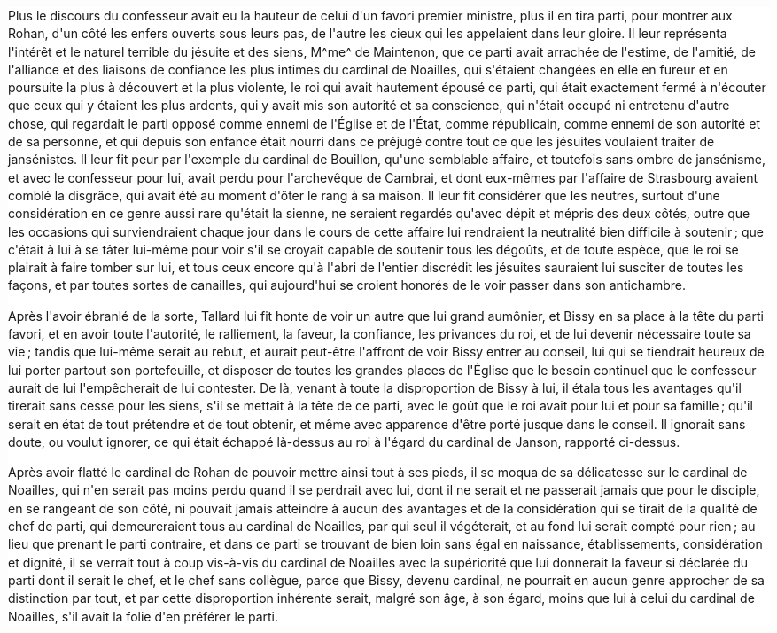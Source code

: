 Plus le discours du confesseur avait eu la hauteur de celui d'un favori
premier ministre, plus il en tira parti, pour montrer aux Rohan, d'un côté les
enfers ouverts sous leurs pas, de l'autre les cieux qui les appelaient dans
leur gloire. Il leur représenta l'intérêt et le naturel terrible du jésuite et
des siens, M^me^ de Maintenon, que ce parti avait arrachée de l'estime, de
l'amitié, de l'alliance et des liaisons de confiance les plus intimes du
cardinal de Noailles, qui s'étaient changées en elle en fureur et en poursuite
la plus à découvert et la plus violente, le roi qui avait hautement épousé ce
parti, qui était exactement fermé à n'écouter que ceux qui y étaient les plus
ardents, qui y avait mis son autorité et sa conscience, qui n'était occupé ni
entretenu d'autre chose, qui regardait le parti opposé comme ennemi de
l'Église et de l'État, comme républicain, comme ennemi de son autorité et de
sa personne, et qui depuis son enfance était nourri dans ce préjugé contre
tout ce que les jésuites voulaient traiter de jansénistes. Il leur fit peur
par l'exemple du cardinal de Bouillon, qu'une semblable affaire, et toutefois
sans ombre de jansénisme, et avec le confesseur pour lui, avait perdu pour
l'archevêque de Cambrai, et dont eux-mêmes par l'affaire de Strasbourg avaient
comblé la disgrâce, qui avait été au moment d'ôter le rang à sa maison. Il
leur fit considérer que les neutres, surtout d'une considération en ce genre
aussi rare qu'était la sienne, ne seraient regardés qu'avec dépit et mépris
des deux côtés, outre que les occasions qui surviendraient chaque jour dans le
cours de cette affaire lui rendraient la neutralité bien difficile à soutenir ;
que c'était à lui à se tâter lui-même pour voir s'il se croyait capable de
soutenir tous les dégoûts, et de toute espèce, que le roi se plairait à faire
tomber sur lui, et tous ceux encore qu'à l'abri de l'entier discrédit les
jésuites sauraient lui susciter de toutes les façons, et par toutes sortes de
canailles, qui aujourd'hui se croient honorés de le voir passer dans son
antichambre.

Après l'avoir ébranlé de la sorte, Tallard lui fit honte de voir un autre que
lui grand aumônier, et Bissy en sa place à la tête du parti favori, et en
avoir toute l'autorité, le ralliement, la faveur, la confiance, les privances
du roi, et de lui devenir nécessaire toute sa vie ; tandis que lui-même serait
au rebut, et aurait peut-être l'affront de voir Bissy entrer au conseil, lui
qui se tiendrait heureux de lui porter partout son portefeuille, et disposer
de toutes les grandes places de l'Église que le besoin continuel que le
confesseur aurait de lui l'empêcherait de lui contester. De là, venant à toute
la disproportion de Bissy à lui, il étala tous les avantages qu'il tirerait
sans cesse pour les siens, s'il se mettait à la tête de ce parti, avec le goût
que le roi avait pour lui et pour sa famille ; qu'il serait en état de tout
prétendre et de tout obtenir, et même avec apparence d'être porté jusque dans
le conseil. Il ignorait sans doute, ou voulut ignorer, ce qui était échappé
là-dessus au roi à l'égard du cardinal de Janson, rapporté ci-dessus.

Après avoir flatté le cardinal de Rohan de pouvoir mettre ainsi tout à ses
pieds, il se moqua de sa délicatesse sur le cardinal de Noailles, qui n'en
serait pas moins perdu quand il se perdrait avec lui, dont il ne serait et ne
passerait jamais que pour le disciple, en se rangeant de son côté, ni pouvait
jamais atteindre à aucun des avantages et de la considération qui se tirait de
la qualité de chef de parti, qui demeureraient tous au cardinal de Noailles,
par qui seul il végéterait, et au fond lui serait compté pour rien ; au lieu
que prenant le parti contraire, et dans ce parti se trouvant de bien loin sans
égal en naissance, établissements, considération et dignité, il se verrait
tout à coup vis-à-vis du cardinal de Noailles avec la supériorité que lui
donnerait la faveur si déclarée du parti dont il serait le chef, et le chef
sans collègue, parce que Bissy, devenu cardinal, ne pourrait en aucun genre
approcher de sa distinction par tout, et par cette disproportion inhérente
serait, malgré son âge, à son égard, moins que lui à celui du cardinal de
Noailles, s'il avait la folie d'en préférer le parti.
